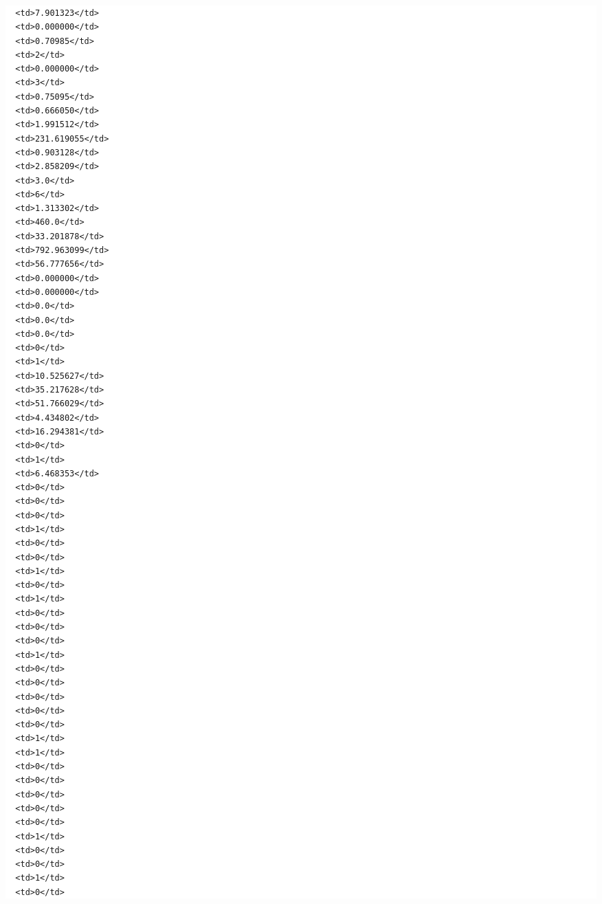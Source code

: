       <td>7.901323</td>
      <td>0.000000</td>
      <td>0.70985</td>
      <td>2</td>
      <td>0.000000</td>
      <td>3</td>
      <td>0.75095</td>
      <td>0.666050</td>
      <td>1.991512</td>
      <td>231.619055</td>
      <td>0.903128</td>
      <td>2.858209</td>
      <td>3.0</td>
      <td>6</td>
      <td>1.313302</td>
      <td>460.0</td>
      <td>33.201878</td>
      <td>792.963099</td>
      <td>56.777656</td>
      <td>0.000000</td>
      <td>0.000000</td>
      <td>0.0</td>
      <td>0.0</td>
      <td>0.0</td>
      <td>0</td>
      <td>1</td>
      <td>10.525627</td>
      <td>35.217628</td>
      <td>51.766029</td>
      <td>4.434802</td>
      <td>16.294381</td>
      <td>0</td>
      <td>1</td>
      <td>6.468353</td>
      <td>0</td>
      <td>0</td>
      <td>0</td>
      <td>1</td>
      <td>0</td>
      <td>0</td>
      <td>1</td>
      <td>0</td>
      <td>1</td>
      <td>0</td>
      <td>0</td>
      <td>0</td>
      <td>1</td>
      <td>0</td>
      <td>0</td>
      <td>0</td>
      <td>0</td>
      <td>0</td>
      <td>1</td>
      <td>1</td>
      <td>0</td>
      <td>0</td>
      <td>0</td>
      <td>0</td>
      <td>0</td>
      <td>1</td>
      <td>0</td>
      <td>0</td>
      <td>1</td>
      <td>0</td>